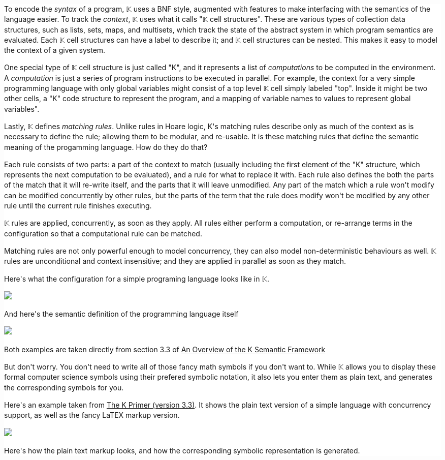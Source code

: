 To encode the _syntax_ of a program, 𝕂 uses a BNF style, augmented with features to make interfacing with the semantics of the language easier. To track the _context_, 𝕂 uses what it calls "𝕂 cell structures". These are various types of collection data structures, such as lists, sets, maps, and multisets, which track the state of the abstract system in which program semantics are evaluated. Each 𝕂 cell structures can have a label to describe it; and 𝕂 cell structures can be nested. This makes it easy to model the context of a given system. 

One special type of 𝕂 cell structure is just called "K", and it represents a list of _computations_ to be computed in the environment. A _computation_ is just a series of program instructions to be executed in parallel. For example, the context for a very simple programming language with only global variables might consist of a top level 𝕂 cell simply labeled "top". Inside it might be two other cells, a "K" code structure to represent the program, and a mapping of variable names to values to represent global variables". 

Lastly, 𝕂 defines _matching rules_. Unlike rules in Hoare logic, K's matching rules describe only as much of the context as is necessary to define the rule; allowing them to be modular, and re-usable. It is these matching rules that define the semantic meaning of the progamming language. How do they do that? 

Each rule consists of two parts: a part of the context to match (usually including the first element of the "K" structure, which represents the next computation to be evaluated), and a rule for what to replace it with. Each rule also defines the both the parts of the match that it will re-write itself, and the parts that it will leave unmodified. Any part of the match which a rule won't modify can be modified concurrently by other rules, but the parts of the term that the rule does modify won't be modified by any other rule until the current rule finishes executing.   

𝕂 rules are applied, concurrently, as soon as they apply. All rules either perform a computation, or re-arrange terms in the configuration so that a computational rule can be matched.

Matching rules are not only powerful enough to model concurrency, they can also model non-deterministic behaviours as well. 𝕂 rules are unconditional and context insensitive; and they are applied in parallel as soon as they match.  
 
Here's what the configuration for a simple programing language looks like in 𝕂.

<image src="{{ site.urlimg }}/kevin_hartmann/K_language_config.png" /> 

And here's the semantic definition of the programming language itself

<image src="{{ site.urlimg }}/kevin_hartmann/K_language.png" />

Both examples are taken directly from section 3.3 of [An Overview of the K Semantic Framework](http://fsl.cs.uiuc.edu/index.php/An_Overview_of_the_K_Semantic_Framework)

But don't worry. You don't need to write all of those fancy math symbols if you don't want to.
While 𝕂 allows you to display these formal computer science symbols using their prefered 
symbolic notation, it also lets you enter them as plain text, and generates the corresponding
symbols for you.

Here's an example taken from [The K Primer (version 3.3)](http://fsl.cs.illinois.edu/index.php/The_K_Primer_(version_3.3)). It shows the plain text version of a simple language with concurrency
support, as well as the fancy LaTEX markup version.

<image src="{{ site.urlimg }}/kevin_hartmann/K_pretty.png" />

Here's how the plain text markup looks, and how the corresponding symbolic representation is generated.

